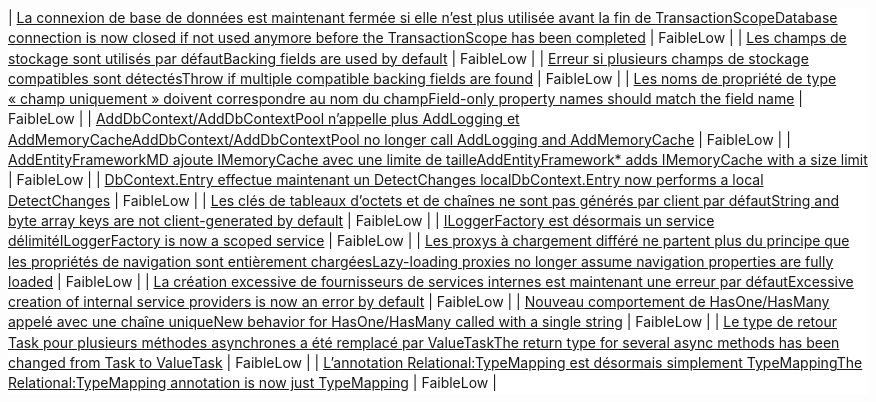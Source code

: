 | [<span data-ttu-id="3bed9-158">La connexion de base de données est maintenant fermée si elle n’est plus utilisée avant la fin de TransactionScope</span><span class="sxs-lookup"><span data-stu-id="3bed9-158">Database connection is now closed if not used anymore before the TransactionScope has been completed</span></span>](#dbc) | <span data-ttu-id="3bed9-159">Faible</span><span class="sxs-lookup"><span data-stu-id="3bed9-159">Low</span></span>      |
| [<span data-ttu-id="3bed9-160">Les champs de stockage sont utilisés par défaut</span><span class="sxs-lookup"><span data-stu-id="3bed9-160">Backing fields are used by default</span></span>](#backing-fields-are-used-by-default) | <span data-ttu-id="3bed9-161">Faible</span><span class="sxs-lookup"><span data-stu-id="3bed9-161">Low</span></span>      |
| [<span data-ttu-id="3bed9-162">Erreur si plusieurs champs de stockage compatibles sont détectés</span><span class="sxs-lookup"><span data-stu-id="3bed9-162">Throw if multiple compatible backing fields are found</span></span>](#throw-if-multiple-compatible-backing-fields-are-found) | <span data-ttu-id="3bed9-163">Faible</span><span class="sxs-lookup"><span data-stu-id="3bed9-163">Low</span></span>      |
| [<span data-ttu-id="3bed9-164">Les noms de propriété de type « champ uniquement » doivent correspondre au nom du champ</span><span class="sxs-lookup"><span data-stu-id="3bed9-164">Field-only property names should match the field name</span></span>](#field-only-property-names-should-match-the-field-name) | <span data-ttu-id="3bed9-165">Faible</span><span class="sxs-lookup"><span data-stu-id="3bed9-165">Low</span></span>      |
| [<span data-ttu-id="3bed9-166">AddDbContext/AddDbContextPool n’appelle plus AddLogging et AddMemoryCache</span><span class="sxs-lookup"><span data-stu-id="3bed9-166">AddDbContext/AddDbContextPool no longer call AddLogging and AddMemoryCache</span></span>](#adddbc) | <span data-ttu-id="3bed9-167">Faible</span><span class="sxs-lookup"><span data-stu-id="3bed9-167">Low</span></span>      |
| [<span data-ttu-id="3bed9-168">AddEntityFrameworkMD ajoute IMemoryCache avec une limite de taille</span><span class="sxs-lookup"><span data-stu-id="3bed9-168">AddEntityFramework\* adds IMemoryCache with a size limit</span></span>](#addentityframework-adds-imemorycache-with-a-size-limit) | <span data-ttu-id="3bed9-169">Faible</span><span class="sxs-lookup"><span data-stu-id="3bed9-169">Low</span></span>      |
| [<span data-ttu-id="3bed9-170">DbContext.Entry effectue maintenant un DetectChanges local</span><span class="sxs-lookup"><span data-stu-id="3bed9-170">DbContext.Entry now performs a local DetectChanges</span></span>](#dbe) | <span data-ttu-id="3bed9-171">Faible</span><span class="sxs-lookup"><span data-stu-id="3bed9-171">Low</span></span>      |
| [<span data-ttu-id="3bed9-172">Les clés de tableaux d’octets et de chaînes ne sont pas générés par client par défaut</span><span class="sxs-lookup"><span data-stu-id="3bed9-172">String and byte array keys are not client-generated by default</span></span>](#string-and-byte-array-keys-are-not-client-generated-by-default) | <span data-ttu-id="3bed9-173">Faible</span><span class="sxs-lookup"><span data-stu-id="3bed9-173">Low</span></span>      |
| [<span data-ttu-id="3bed9-174">ILoggerFactory est désormais un service délimité</span><span class="sxs-lookup"><span data-stu-id="3bed9-174">ILoggerFactory is now a scoped service</span></span>](#ilf) | <span data-ttu-id="3bed9-175">Faible</span><span class="sxs-lookup"><span data-stu-id="3bed9-175">Low</span></span>      |
| [<span data-ttu-id="3bed9-176">Les proxys à chargement différé ne partent plus du principe que les propriétés de navigation sont entièrement chargées</span><span class="sxs-lookup"><span data-stu-id="3bed9-176">Lazy-loading proxies no longer assume navigation properties are fully loaded</span></span>](#lazy-loading-proxies-no-longer-assume-navigation-properties-are-fully-loaded) | <span data-ttu-id="3bed9-177">Faible</span><span class="sxs-lookup"><span data-stu-id="3bed9-177">Low</span></span>      |
| [<span data-ttu-id="3bed9-178">La création excessive de fournisseurs de services internes est maintenant une erreur par défaut</span><span class="sxs-lookup"><span data-stu-id="3bed9-178">Excessive creation of internal service providers is now an error by default</span></span>](#excessive-creation-of-internal-service-providers-is-now-an-error-by-default) | <span data-ttu-id="3bed9-179">Faible</span><span class="sxs-lookup"><span data-stu-id="3bed9-179">Low</span></span>      |
| [<span data-ttu-id="3bed9-180">Nouveau comportement de HasOne/HasMany appelé avec une chaîne unique</span><span class="sxs-lookup"><span data-stu-id="3bed9-180">New behavior for HasOne/HasMany called with a single string</span></span>](#nbh) | <span data-ttu-id="3bed9-181">Faible</span><span class="sxs-lookup"><span data-stu-id="3bed9-181">Low</span></span>      |
| [<span data-ttu-id="3bed9-182">Le type de retour Task pour plusieurs méthodes asynchrones a été remplacé par ValueTask</span><span class="sxs-lookup"><span data-stu-id="3bed9-182">The return type for several async methods has been changed from Task to ValueTask</span></span>](#rtnt) | <span data-ttu-id="3bed9-183">Faible</span><span class="sxs-lookup"><span data-stu-id="3bed9-183">Low</span></span>      |
| [<span data-ttu-id="3bed9-184">L’annotation Relational:TypeMapping est désormais simplement TypeMapping</span><span class="sxs-lookup"><span data-stu-id="3bed9-184">The Relational:TypeMapping annotation is now just TypeMapping</span></span>](#rtt) | <span data-ttu-id="3bed9-185">Faible</span><span class="sxs-lookup"><span data-stu-id="3bed9-185">Low</span></span>      |